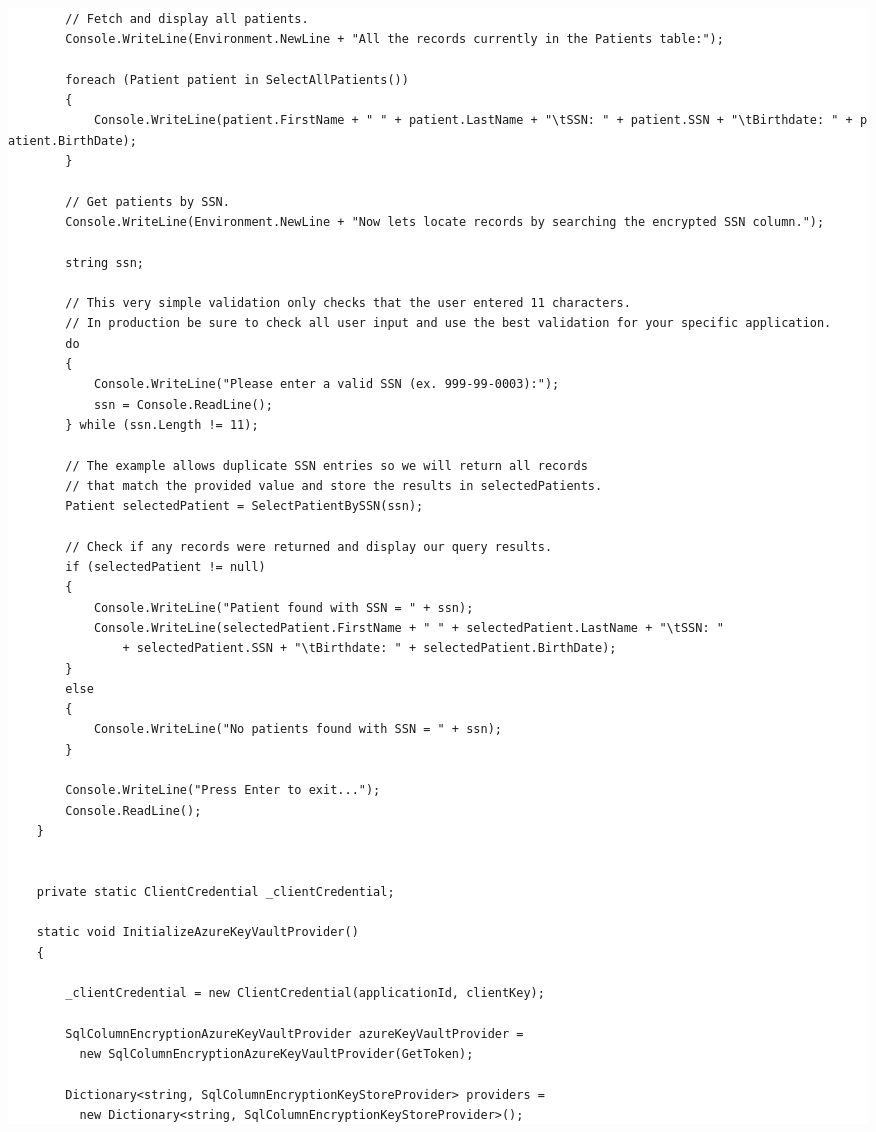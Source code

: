 
            // Fetch and display all patients.
            Console.WriteLine(Environment.NewLine + "All the records currently in the Patients table:");

            foreach (Patient patient in SelectAllPatients())
            {
                Console.WriteLine(patient.FirstName + " " + patient.LastName + "\tSSN: " + patient.SSN + "\tBirthdate: " + patient.BirthDate);
            }

            // Get patients by SSN.
            Console.WriteLine(Environment.NewLine + "Now lets locate records by searching the encrypted SSN column.");

            string ssn;

            // This very simple validation only checks that the user entered 11 characters.
            // In production be sure to check all user input and use the best validation for your specific application.
            do
            {
                Console.WriteLine("Please enter a valid SSN (ex. 999-99-0003):");
                ssn = Console.ReadLine();
            } while (ssn.Length != 11);

            // The example allows duplicate SSN entries so we will return all records
            // that match the provided value and store the results in selectedPatients.
            Patient selectedPatient = SelectPatientBySSN(ssn);

            // Check if any records were returned and display our query results.
            if (selectedPatient != null)
            {
                Console.WriteLine("Patient found with SSN = " + ssn);
                Console.WriteLine(selectedPatient.FirstName + " " + selectedPatient.LastName + "\tSSN: "
                    + selectedPatient.SSN + "\tBirthdate: " + selectedPatient.BirthDate);
            }
            else
            {
                Console.WriteLine("No patients found with SSN = " + ssn);
            }

            Console.WriteLine("Press Enter to exit...");
            Console.ReadLine();
        }


        private static ClientCredential _clientCredential;

        static void InitializeAzureKeyVaultProvider()
        {

            _clientCredential = new ClientCredential(applicationId, clientKey);

            SqlColumnEncryptionAzureKeyVaultProvider azureKeyVaultProvider =
              new SqlColumnEncryptionAzureKeyVaultProvider(GetToken);

            Dictionary<string, SqlColumnEncryptionKeyStoreProvider> providers =
              new Dictionary<string, SqlColumnEncryptionKeyStoreProvider>();
